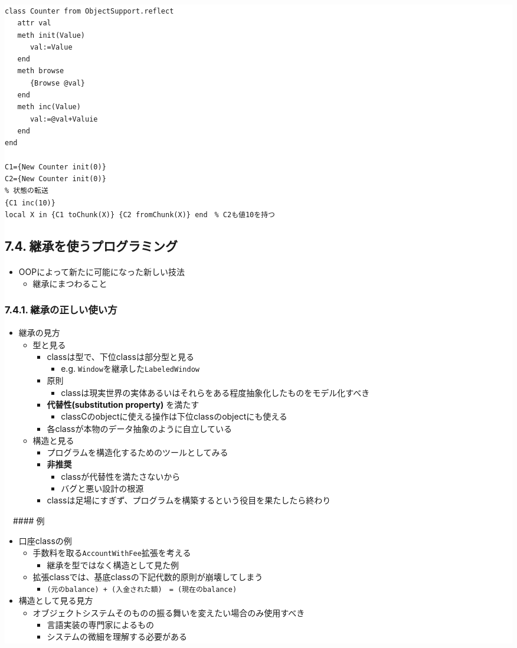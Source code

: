
```
class Counter from ObjectSupport.reflect
   attr val
   meth init(Value)
      val:=Value
   end
   meth browse
      {Browse @val}
   end
   meth inc(Value)
      val:=@val+Valuie
   end
end

C1={New Counter init(0)}
C2={New Counter init(0)}
% 状態の転送
{C1 inc(10)}
local X in {C1 toChunk(X)} {C2 fromChunk(X)} end　% C2も値10を持つ
```

## 7.4. 継承を使うプログラミング

- OOPによって新たに可能になった新しい技法
  - 継承にまつわること

### 7.4.1. 継承の正しい使い方

- 継承の見方
  - 型と見る
    - classは型で、下位classは部分型と見る
      - e.g. `Window`を継承した`LabeledWindow`
    - 原則
      - classは現実世界の実体あるいはそれらをある程度抽象化したものをモデル化すべき
    - **代替性(substitution property)** を満たす
      - classCのobjectに使える操作は下位classのobjectにも使える
    - 各classが本物のデータ抽象のように自立している
  - 構造と見る
    - プログラムを構造化するためのツールとしてみる
    - **非推奨**
      - classが代替性を満たさないから
      - バグと悪い設計の根源
    - classは足場にすぎず、プログラムを構築するという役目を果たしたら終わり

　#### 例
 
 - 口座classの例
   - 手数料を取る`AccountWithFee`拡張を考える
     - 継承を型ではなく構造として見た例
   - 拡張classでは、基底classの下記代数的原則が崩壊してしまう
     - `(元のbalance) + (入金された額)　= (現在のbalance)`
 - 構造として見る見方
   - オブジェクトシステムそのものの振る舞いを変えたい場合のみ使用すべき
     - 言語実装の専門家によるもの
     - システムの微細を理解する必要がある
